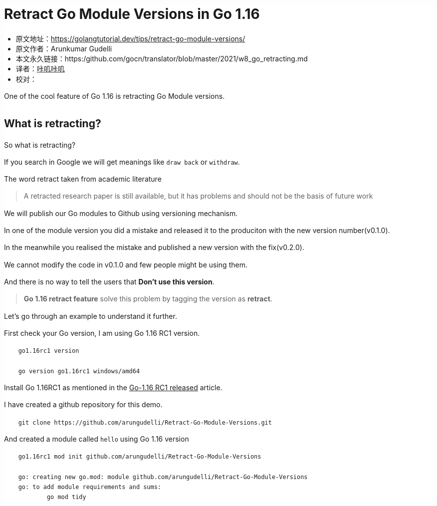 # Retract Go Module Versions in Go 1.16

- 原文地址：https://golangtutorial.dev/tips/retract-go-module-versions/
- 原文作者：Arunkumar Gudelli
- 本文永久链接：https:/github.com/gocn/translator/blob/master/2021/w8_go_retracting.md
- 译者：[咔叽咔叽](https:/github.com/watermelo)
- 校对：[]()


One of the cool feature of Go 1.16 is retracting Go Module versions.

## What is retracting?

So what is retracting?

If you search in Google we will get meanings like `draw back` or `withdraw`.

The word retract taken from academic literature

> A retracted research paper is still available, but it has problems and should not be the basis of future work

We will publish our Go modules to Github using versioning mechanism.

In one of the module version you did a mistake and released it to the produciton with the new version number(v0.1.0).

In the meanwhile you realised the mistake and published a new version with the fix(v0.2.0).

We cannot modify the code in v0.1.0 and few people might be using them.

And there is no way to tell the users that **Don’t use this version**.

> **Go 1.16 retract feature** solve this problem by tagging the version as **retract**.

Let’s go through an example to understand it further.

First check your Go version, I am using Go 1.16 RC1 version.

```
    go1.16rc1 version

    go version go1.16rc1 windows/amd64
```

Install Go 1.16RC1 as mentioned in the [Go-1.16 RC1 released](/news/g-1.16rc1-released/) article.

I have created a github repository for this demo.

```
    git clone https://github.com/arungudelli/Retract-Go-Module-Versions.git
```

And created a module called `hello` using Go 1.16 version

```
    go1.16rc1 mod init github.com/arungudelli/Retract-Go-Module-Versions

    go: creating new go.mod: module github.com/arungudelli/Retract-Go-Module-Versions
    go: to add module requirements and sums:
            go mod tidy
```
